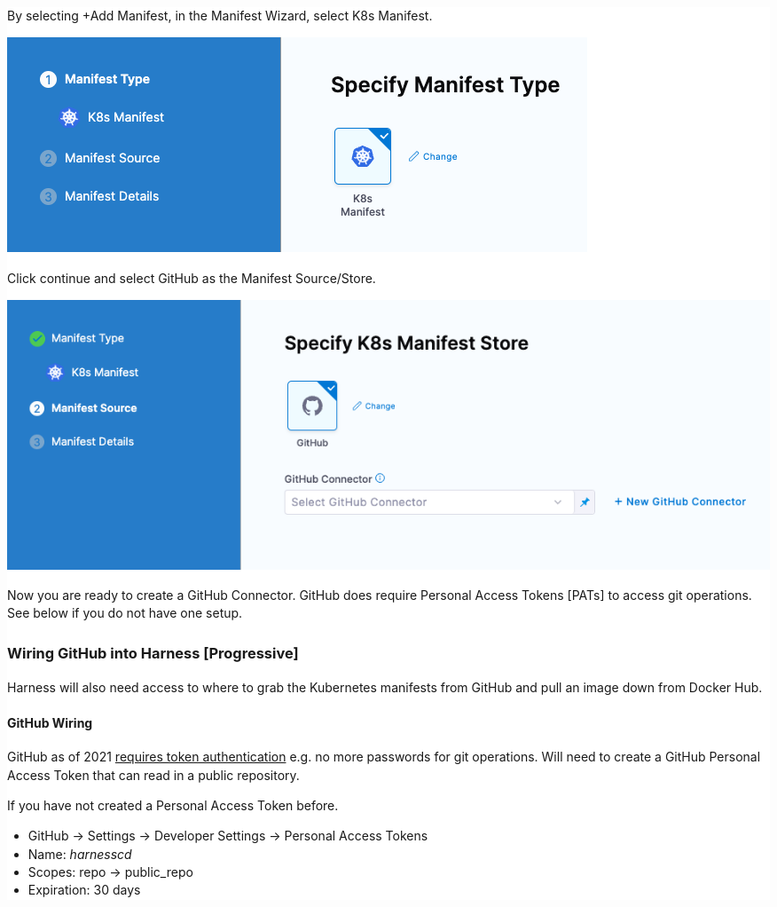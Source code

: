By selecting +Add Manifest, in the Manifest Wizard, select K8s Manifest. 

![K8s Manifest](static/k8s-cd-first-tutorial/k8s_manifest_type.png)

Click continue and select GitHub as the Manifest Source/Store. 

![Manifest Store](static/k8s-cd-first-tutorial/manifest_store.png)

Now you are ready to create a GitHub Connector. GitHub does require Personal Access Tokens [PATs] to access git operations. See below if you do not have one setup. 

### Wiring GitHub into Harness [Progressive]
Harness will also need access to where to grab the Kubernetes manifests from GitHub and pull an image down from Docker Hub. 

#### GitHub Wiring
GitHub as of 2021 [requires token authentication](https://github.blog/2020-12-15-token-authentication-requirements-for-git-operations/) e.g. no more passwords for git operations. Will need to create a GitHub Personal Access Token that can read in a public repository. 

If you have not created a Personal Access Token before.

* GitHub -> Settings -> Developer Settings -> Personal Access Tokens
* Name: *harnesscd*
* Scopes: repo -> public_repo
* Expiration: 30 days
